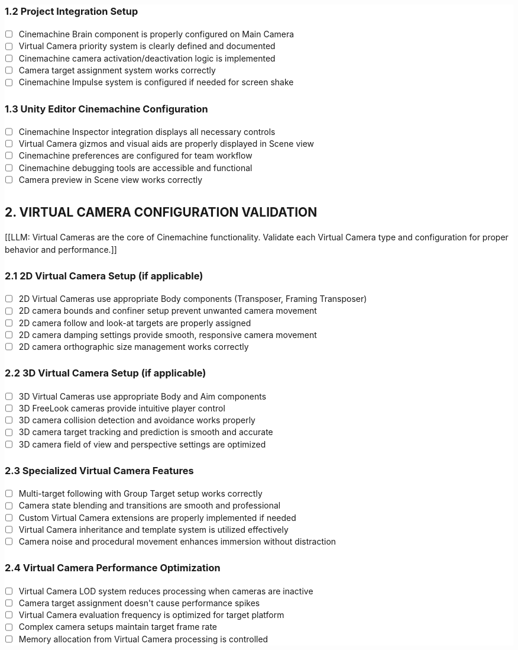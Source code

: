 ### 1.2 Project Integration Setup

- [ ] Cinemachine Brain component is properly configured on Main Camera
- [ ] Virtual Camera priority system is clearly defined and documented
- [ ] Cinemachine camera activation/deactivation logic is implemented
- [ ] Camera target assignment system works correctly
- [ ] Cinemachine Impulse system is configured if needed for screen shake

### 1.3 Unity Editor Cinemachine Configuration

- [ ] Cinemachine Inspector integration displays all necessary controls
- [ ] Virtual Camera gizmos and visual aids are properly displayed in Scene view
- [ ] Cinemachine preferences are configured for team workflow
- [ ] Cinemachine debugging tools are accessible and functional
- [ ] Camera preview in Scene view works correctly

## 2. VIRTUAL CAMERA CONFIGURATION VALIDATION

[[LLM: Virtual Cameras are the core of Cinemachine functionality. Validate each Virtual Camera type and configuration for proper behavior and performance.]]

### 2.1 2D Virtual Camera Setup (if applicable)

- [ ] 2D Virtual Cameras use appropriate Body components (Transposer, Framing Transposer)
- [ ] 2D camera bounds and confiner setup prevent unwanted camera movement
- [ ] 2D camera follow and look-at targets are properly assigned
- [ ] 2D camera damping settings provide smooth, responsive camera movement
- [ ] 2D camera orthographic size management works correctly

### 2.2 3D Virtual Camera Setup (if applicable)

- [ ] 3D Virtual Cameras use appropriate Body and Aim components
- [ ] 3D FreeLook cameras provide intuitive player control
- [ ] 3D camera collision detection and avoidance works properly
- [ ] 3D camera target tracking and prediction is smooth and accurate
- [ ] 3D camera field of view and perspective settings are optimized

### 2.3 Specialized Virtual Camera Features

- [ ] Multi-target following with Group Target setup works correctly
- [ ] Camera state blending and transitions are smooth and professional
- [ ] Custom Virtual Camera extensions are properly implemented if needed
- [ ] Virtual Camera inheritance and template system is utilized effectively
- [ ] Camera noise and procedural movement enhances immersion without distraction

### 2.4 Virtual Camera Performance Optimization

- [ ] Virtual Camera LOD system reduces processing when cameras are inactive
- [ ] Camera target assignment doesn't cause performance spikes
- [ ] Virtual Camera evaluation frequency is optimized for target platform
- [ ] Complex camera setups maintain target frame rate
- [ ] Memory allocation from Virtual Camera processing is controlled
